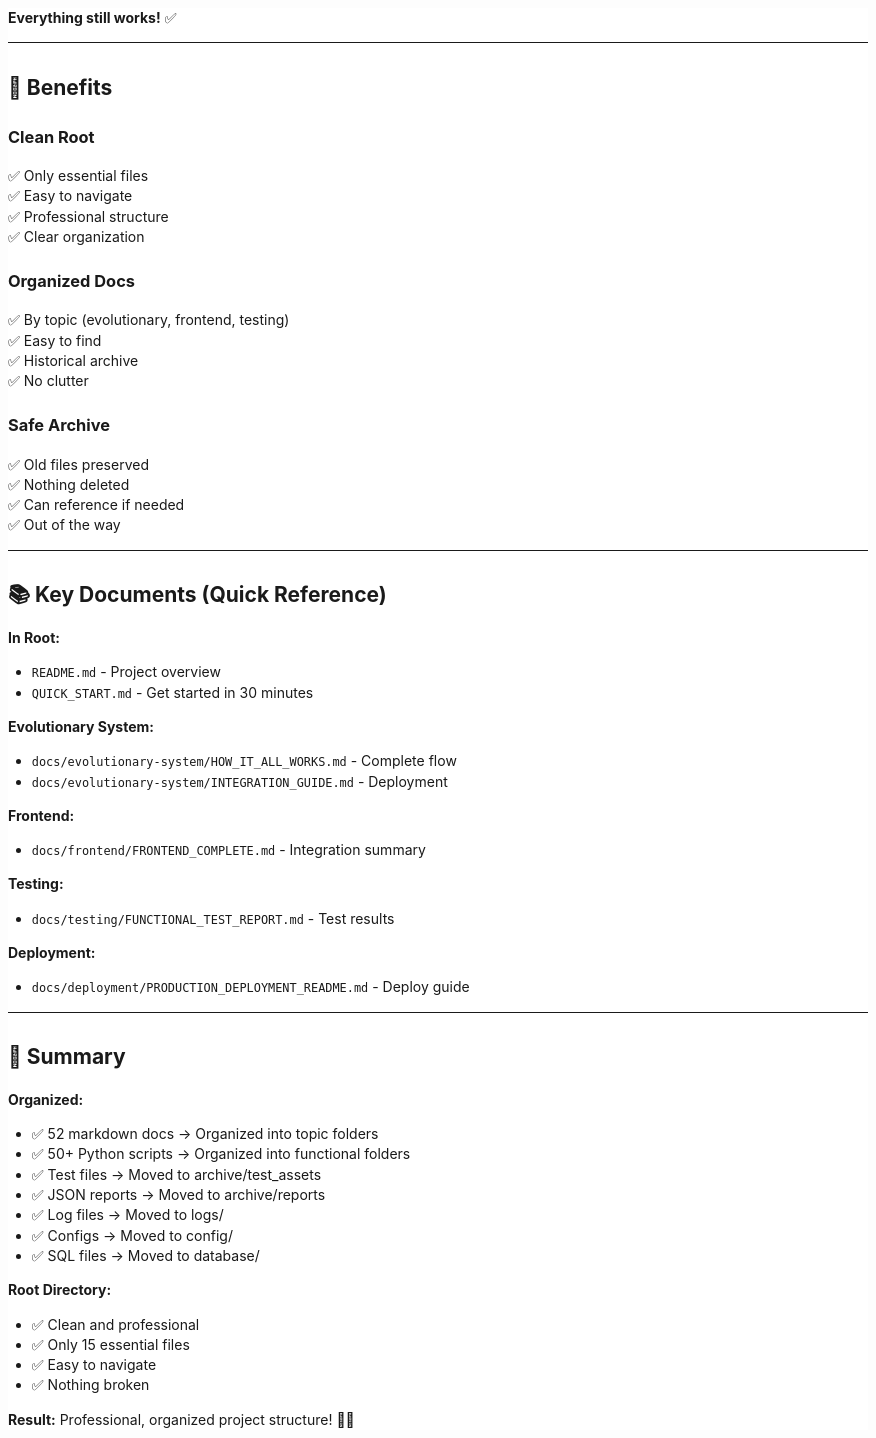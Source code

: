**Everything still works!** ✅

---

## 🎯 Benefits

### Clean Root
✅ Only essential files  
✅ Easy to navigate  
✅ Professional structure  
✅ Clear organization  

### Organized Docs
✅ By topic (evolutionary, frontend, testing)  
✅ Easy to find  
✅ Historical archive  
✅ No clutter  

### Safe Archive
✅ Old files preserved  
✅ Nothing deleted  
✅ Can reference if needed  
✅ Out of the way  

---

## 📚 Key Documents (Quick Reference)

**In Root:**
- `README.md` - Project overview
- `QUICK_START.md` - Get started in 30 minutes

**Evolutionary System:**
- `docs/evolutionary-system/HOW_IT_ALL_WORKS.md` - Complete flow
- `docs/evolutionary-system/INTEGRATION_GUIDE.md` - Deployment

**Frontend:**
- `docs/frontend/FRONTEND_COMPLETE.md` - Integration summary

**Testing:**
- `docs/testing/FUNCTIONAL_TEST_REPORT.md` - Test results

**Deployment:**
- `docs/deployment/PRODUCTION_DEPLOYMENT_README.md` - Deploy guide

---

## 🚀 Summary

**Organized:**
- ✅ 52 markdown docs → Organized into topic folders
- ✅ 50+ Python scripts → Organized into functional folders
- ✅ Test files → Moved to archive/test_assets
- ✅ JSON reports → Moved to archive/reports
- ✅ Log files → Moved to logs/
- ✅ Configs → Moved to config/
- ✅ SQL files → Moved to database/

**Root Directory:**
- ✅ Clean and professional
- ✅ Only 15 essential files
- ✅ Easy to navigate
- ✅ Nothing broken

**Result:** Professional, organized project structure! 🎯✨

